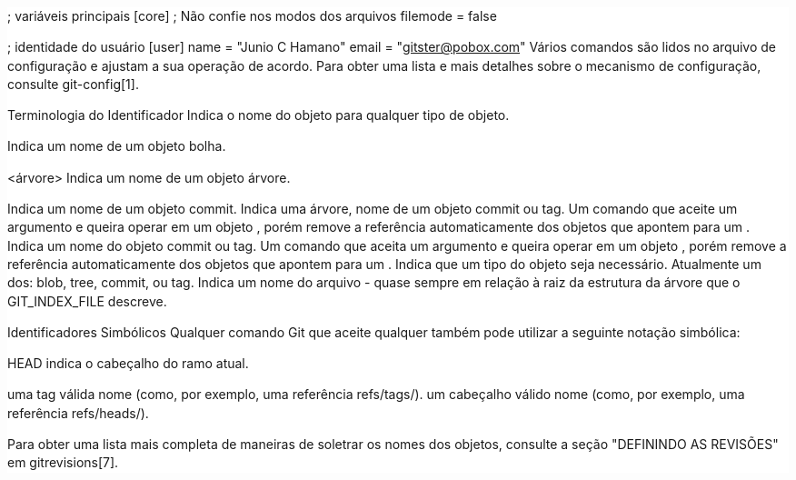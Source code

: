 ; variáveis principais
[core]
	; Não confie nos modos dos arquivos
	filemode = false

; identidade do usuário
[user]
	name = "Junio C Hamano"
	email = "gitster@pobox.com"
Vários comandos são lidos no arquivo de configuração e ajustam a sua operação de acordo. Para obter uma lista e mais detalhes sobre o mecanismo de configuração, consulte git-config[1].

Terminologia do Identificador
<objeto>
Indica o nome do objeto para qualquer tipo de objeto.

<blob>
Indica um nome de um objeto bolha.

<árvore>
Indica um nome de um objeto árvore.

<commit>
Indica um nome de um objeto commit.

<tree-ish>
Indica uma árvore, nome de um objeto commit ou tag. Um comando que aceite um argumento <commit-ish> e queira operar em um objeto <commit>, porém remove a referência automaticamente dos objetos <tag> que apontem para um <commit>.

<commit-ish>
Indica um nome do objeto commit ou tag. Um comando que aceita um argumento <commit-ish> e queira operar em um objeto <commit>, porém remove a referência automaticamente dos objetos <tag> que apontem para um <commit>.

<tipo>
Indica que um tipo do objeto seja necessário. Atualmente um dos: blob, tree, commit, ou tag.

<arquivo>
Indica um nome do arquivo - quase sempre em relação à raiz da estrutura da árvore que o GIT_INDEX_FILE descreve.

Identificadores Simbólicos
Qualquer comando Git que aceite qualquer <objeto> também pode utilizar a seguinte notação simbólica:

HEAD
indica o cabeçalho do ramo atual.

<tag>
uma tag válida nome (como, por exemplo, uma referência refs/tags/<tag>).

<head>
um cabeçalho válido nome (como, por exemplo, uma referência refs/heads/<head>).

Para obter uma lista mais completa de maneiras de soletrar os nomes dos objetos, consulte a seção "DEFININDO AS REVISÕES" em gitrevisions[7].
